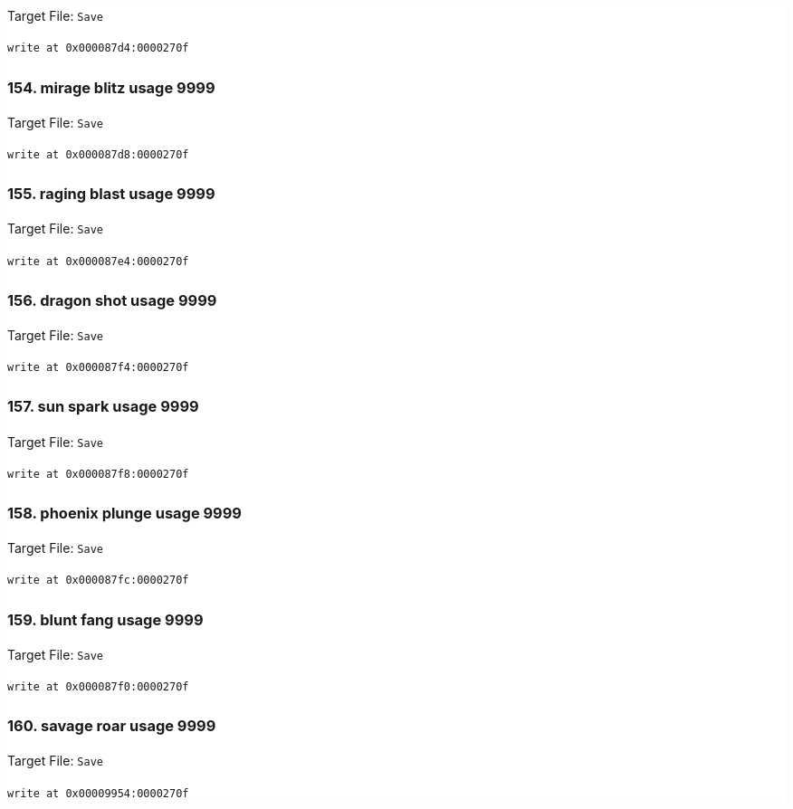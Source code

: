 Target File: `Save`

```
write at 0x000087d4:0000270f
```

### 154. mirage blitz usage 9999

Target File: `Save`

```
write at 0x000087d8:0000270f
```

### 155. raging blast usage 9999

Target File: `Save`

```
write at 0x000087e4:0000270f
```

### 156. dragon shot usage 9999

Target File: `Save`

```
write at 0x000087f4:0000270f
```

### 157. sun spark usage 9999

Target File: `Save`

```
write at 0x000087f8:0000270f
```

### 158. phoenix plunge usage 9999

Target File: `Save`

```
write at 0x000087fc:0000270f
```

### 159. blunt fang usage 9999

Target File: `Save`

```
write at 0x000087f0:0000270f
```

### 160. savage roar usage 9999

Target File: `Save`

```
write at 0x00009954:0000270f
```

